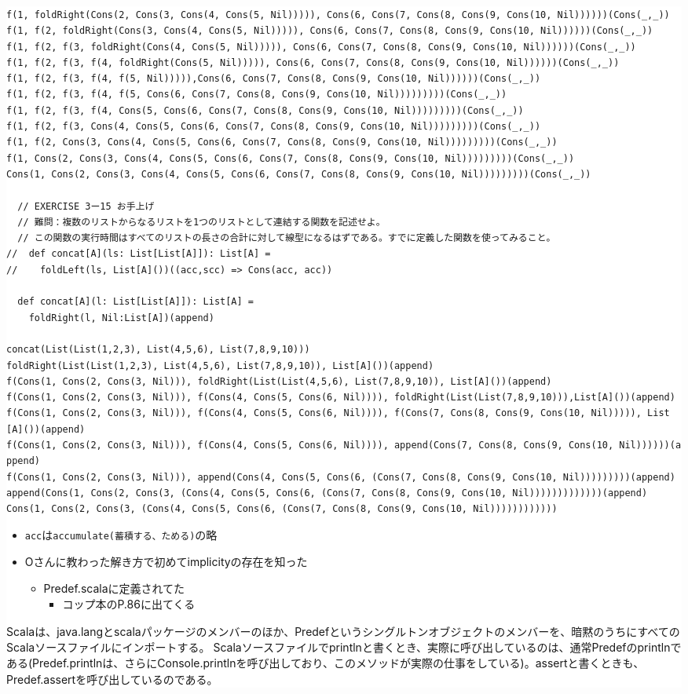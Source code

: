 ```scala=
f(1, foldRight(Cons(2, Cons(3, Cons(4, Cons(5, Nil))))), Cons(6, Cons(7, Cons(8, Cons(9, Cons(10, Nil))))))(Cons(_,_))
f(1, f(2, foldRight(Cons(3, Cons(4, Cons(5, Nil))))), Cons(6, Cons(7, Cons(8, Cons(9, Cons(10, Nil))))))(Cons(_,_))
f(1, f(2, f(3, foldRight(Cons(4, Cons(5, Nil))))), Cons(6, Cons(7, Cons(8, Cons(9, Cons(10, Nil))))))(Cons(_,_))
f(1, f(2, f(3, f(4, foldRight(Cons(5, Nil))))), Cons(6, Cons(7, Cons(8, Cons(9, Cons(10, Nil))))))(Cons(_,_))
f(1, f(2, f(3, f(4, f(5, Nil))))),Cons(6, Cons(7, Cons(8, Cons(9, Cons(10, Nil))))))(Cons(_,_))
f(1, f(2, f(3, f(4, f(5, Cons(6, Cons(7, Cons(8, Cons(9, Cons(10, Nil)))))))))(Cons(_,_))
f(1, f(2, f(3, f(4, Cons(5, Cons(6, Cons(7, Cons(8, Cons(9, Cons(10, Nil)))))))))(Cons(_,_))
f(1, f(2, f(3, Cons(4, Cons(5, Cons(6, Cons(7, Cons(8, Cons(9, Cons(10, Nil)))))))))(Cons(_,_))
f(1, f(2, Cons(3, Cons(4, Cons(5, Cons(6, Cons(7, Cons(8, Cons(9, Cons(10, Nil)))))))))(Cons(_,_))
f(1, Cons(2, Cons(3, Cons(4, Cons(5, Cons(6, Cons(7, Cons(8, Cons(9, Cons(10, Nil)))))))))(Cons(_,_))
Cons(1, Cons(2, Cons(3, Cons(4, Cons(5, Cons(6, Cons(7, Cons(8, Cons(9, Cons(10, Nil)))))))))(Cons(_,_))

  // EXERCISE 3ー15 お手上げ
  // 難問：複数のリストからなるリストを1つのリストとして連結する関数を記述せよ。
  // この関数の実行時間はすべてのリストの長さの合計に対して線型になるはずである。すでに定義した関数を使ってみること。
//  def concat[A](ls: List[List[A]]): List[A] =
//    foldLeft(ls, List[A]())((acc,scc) => Cons(acc, acc))

  def concat[A](l: List[List[A]]): List[A] =
    foldRight(l, Nil:List[A])(append)

concat(List(List(1,2,3), List(4,5,6), List(7,8,9,10)))
foldRight(List(List(1,2,3), List(4,5,6), List(7,8,9,10)), List[A]())(append)
f(Cons(1, Cons(2, Cons(3, Nil))), foldRight(List(List(4,5,6), List(7,8,9,10)), List[A]())(append)
f(Cons(1, Cons(2, Cons(3, Nil))), f(Cons(4, Cons(5, Cons(6, Nil)))), foldRight(List(List(7,8,9,10))),List[A]())(append)
f(Cons(1, Cons(2, Cons(3, Nil))), f(Cons(4, Cons(5, Cons(6, Nil)))), f(Cons(7, Cons(8, Cons(9, Cons(10, Nil))))), List[A]())(append)
f(Cons(1, Cons(2, Cons(3, Nil))), f(Cons(4, Cons(5, Cons(6, Nil)))), append(Cons(7, Cons(8, Cons(9, Cons(10, Nil))))))(append)
f(Cons(1, Cons(2, Cons(3, Nil))), append(Cons(4, Cons(5, Cons(6, (Cons(7, Cons(8, Cons(9, Cons(10, Nil)))))))))(append)
append(Cons(1, Cons(2, Cons(3, (Cons(4, Cons(5, Cons(6, (Cons(7, Cons(8, Cons(9, Cons(10, Nil)))))))))))))(append)
Cons(1, Cons(2, Cons(3, (Cons(4, Cons(5, Cons(6, (Cons(7, Cons(8, Cons(9, Cons(10, Nil))))))))))))

```

- `acc`は`accumulate(蓄積する、ためる)`の略

- Oさんに教わった解き方で初めてimplicityの存在を知った
  - Predef.scalaに定義されてた
    - コップ本のP.86に出てくる

Scalaは、java.langとscalaパッケージのメンバーのほか、Predefというシングルトンオブジェクトのメンバーを、暗黙のうちにすべてのScalaソースファイルにインポートする。
Scalaソースファイルでprintlnと書くとき、実際に呼び出しているのは、通常Predefのprintlnである(Predef.printlnは、さらにConsole.printlnを呼び出しており、このメソッドが実際の仕事をしている)。assertと書くときも、Predef.assertを呼び出しているのである。
